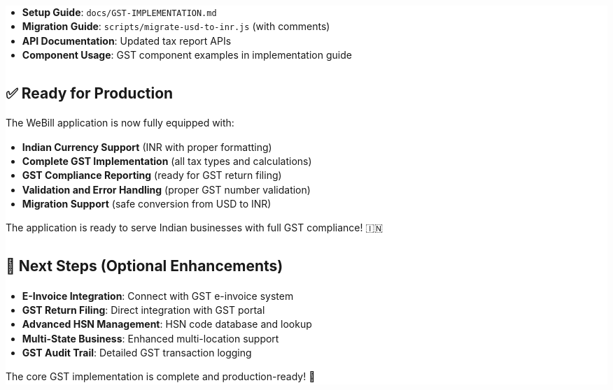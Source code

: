 - **Setup Guide**: `docs/GST-IMPLEMENTATION.md`
- **Migration Guide**: `scripts/migrate-usd-to-inr.js` (with comments)
- **API Documentation**: Updated tax report APIs
- **Component Usage**: GST component examples in implementation guide

## ✅ Ready for Production

The WeBill application is now fully equipped with:
- **Indian Currency Support** (INR with proper formatting)
- **Complete GST Implementation** (all tax types and calculations)
- **GST Compliance Reporting** (ready for GST return filing)
- **Validation and Error Handling** (proper GST number validation)
- **Migration Support** (safe conversion from USD to INR)

The application is ready to serve Indian businesses with full GST compliance! 🇮🇳

## 🔄 Next Steps (Optional Enhancements)

- **E-Invoice Integration**: Connect with GST e-invoice system
- **GST Return Filing**: Direct integration with GST portal
- **Advanced HSN Management**: HSN code database and lookup
- **Multi-State Business**: Enhanced multi-location support
- **GST Audit Trail**: Detailed GST transaction logging

The core GST implementation is complete and production-ready! 🎉
